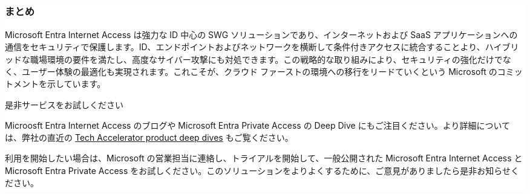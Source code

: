 ### まとめ

Microsoft Entra Internet Access は強力な ID 中心の SWG ソリューションであり、インターネットおよび SaaS アプリケーションへの通信をセキュリティで保護します。ID、エンドポイントおよびネットワークを横断して条件付きアクセスに統合することより、ハイブリッドな職場環境の要件を満たし、高度なサイバー攻撃にも対処できます。この戦略的な取り組みにより、セキュリティの強化だけでなく、ユーザー体験の最適化も実現されます。これこそが、クラウド ファーストの環境への移行をリードていくという Microsoft のコミットメントを示しています。

是非サービスをお試しください

Microosft Entra Internet Access のブログや Microsoft Entra Private Access の Deep Dive にもご注目ください。より詳細については、弊社の直近の [Tech Accelerator product deep dives](https://aka.ms/accelerateentra) もご覧ください。

利用を開始したい場合は、Microsoft の営業担当に連絡し、トライアルを開始して、一般公開された Microsoft Entra Internet Access と Microsoft Entra Private Access をお試しください。このソリューションをよりよくするために、ご意見がありましたら是非お知らせください。
